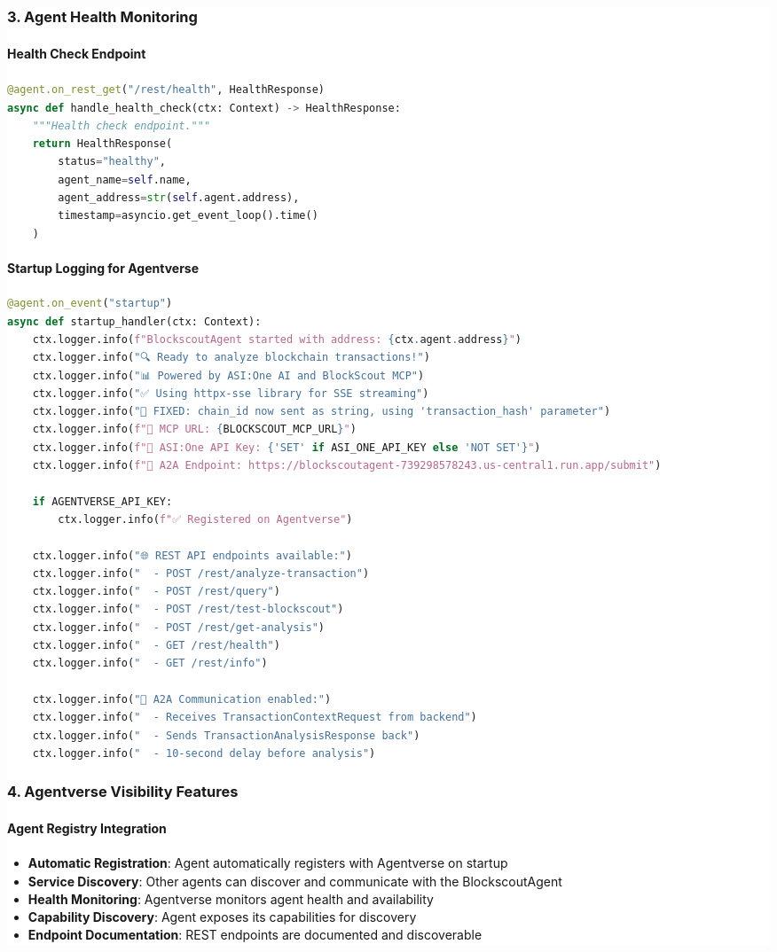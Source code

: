 ### 3. Agent Health Monitoring

#### Health Check Endpoint
```python
@agent.on_rest_get("/rest/health", HealthResponse)
async def handle_health_check(ctx: Context) -> HealthResponse:
    """Health check endpoint."""
    return HealthResponse(
        status="healthy",
        agent_name=self.name,
        agent_address=str(self.agent.address),
        timestamp=asyncio.get_event_loop().time()
    )
```

#### Startup Logging for Agentverse
```python
@agent.on_event("startup")
async def startup_handler(ctx: Context):
    ctx.logger.info(f"BlockscoutAgent started with address: {ctx.agent.address}")
    ctx.logger.info("🔍 Ready to analyze blockchain transactions!")
    ctx.logger.info("📊 Powered by ASI:One AI and BlockScout MCP")
    ctx.logger.info("✅ Using httpx-sse library for SSE streaming")
    ctx.logger.info("🔧 FIXED: chain_id now sent as string, using 'transaction_hash' parameter")
    ctx.logger.info(f"🔧 MCP URL: {BLOCKSCOUT_MCP_URL}")
    ctx.logger.info(f"🔧 ASI:One API Key: {'SET' if ASI_ONE_API_KEY else 'NOT SET'}")
    ctx.logger.info(f"🔧 A2A Endpoint: https://blockscoutagent-739298578243.us-central1.run.app/submit")
    
    if AGENTVERSE_API_KEY:
        ctx.logger.info(f"✅ Registered on Agentverse")
    
    ctx.logger.info("🌐 REST API endpoints available:")
    ctx.logger.info("  - POST /rest/analyze-transaction")
    ctx.logger.info("  - POST /rest/query")
    ctx.logger.info("  - POST /rest/test-blockscout")
    ctx.logger.info("  - POST /rest/get-analysis")
    ctx.logger.info("  - GET /rest/health")
    ctx.logger.info("  - GET /rest/info")
    
    ctx.logger.info("🤝 A2A Communication enabled:")
    ctx.logger.info("  - Receives TransactionContextRequest from backend")
    ctx.logger.info("  - Sends TransactionAnalysisResponse back")
    ctx.logger.info("  - 10-second delay before analysis")
```

### 4. Agentverse Visibility Features

#### Agent Registry Integration
- **Automatic Registration**: Agent automatically registers with Agentverse on startup
- **Service Discovery**: Other agents can discover and communicate with the BlockscoutAgent
- **Health Monitoring**: Agentverse monitors agent health and availability
- **Capability Discovery**: Agent exposes its capabilities for discovery
- **Endpoint Documentation**: REST endpoints are documented and discoverable
